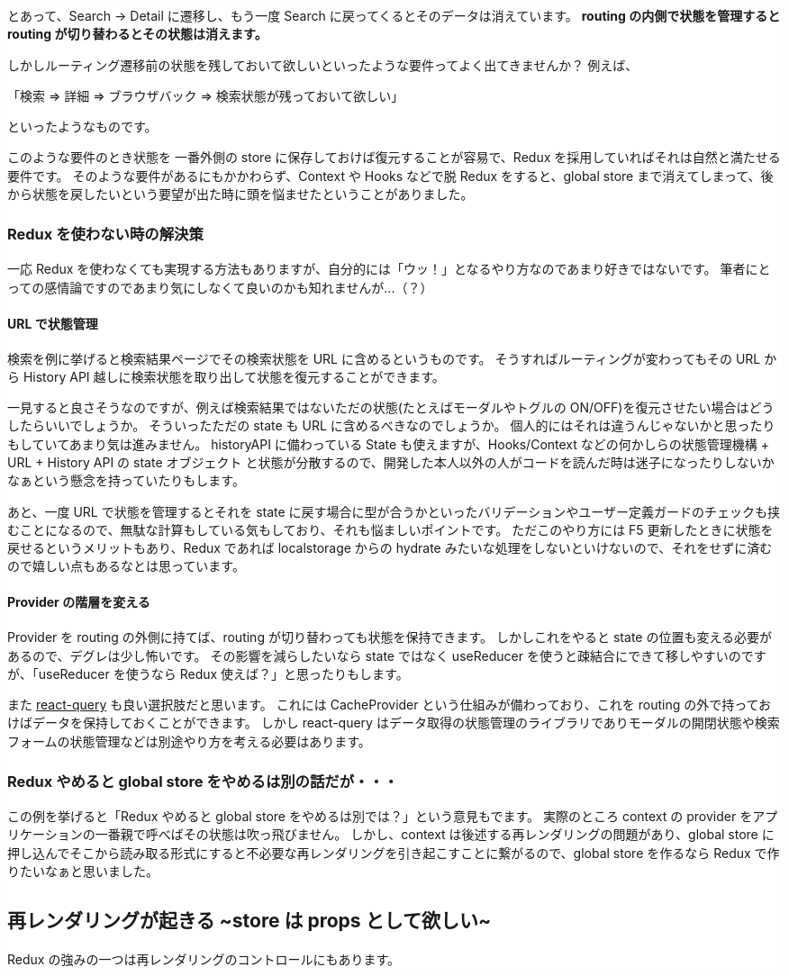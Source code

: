 とあって、Search -> Detail に遷移し、もう一度 Search に戻ってくるとそのデータは消えています。
**routing の内側で状態を管理すると routing が切り替わるとその状態は消えます。**

しかしルーティング遷移前の状態を残しておいて欲しいといったような要件ってよく出てきませんか？
例えば、

「検索 => 詳細 => ブラウザバック => 検索状態が残っておいて欲しい」

といったようなものです。

このような要件のとき状態を 一番外側の store に保存しておけば復元することが容易で、Redux を採用していればそれは自然と満たせる要件です。
そのような要件があるにもかかわらず、Context や Hooks などで脱 Redux をすると、global store まで消えてしまって、後から状態を戻したいという要望が出た時に頭を悩ませたということがありました。

### Redux を使わない時の解決策

一応 Redux を使わなくても実現する方法もありますが、自分的には「ウッ！」となるやり方なのであまり好きではないです。
筆者にとっての感情論ですのであまり気にしなくて良いのかも知れませんが...（？）

#### URL で状態管理

検索を例に挙げると検索結果ページでその検索状態を URL に含めるというものです。
そうすればルーティングが変わってもその URL から History API 越しに検索状態を取り出して状態を復元することができます。

一見すると良さそうなのですが、例えば検索結果ではないただの状態(たとえばモーダルやトグルの ON/OFF)を復元させたい場合はどうしたらいいでしょうか。
そういったただの state も URL に含めるべきなのでしょうか。
個人的にはそれは違うんじゃないかと思ったりもしていてあまり気は進みません。
historyAPI に備わっている State も使えますが、Hooks/Context などの何かしらの状態管理機構 + URL + History API の state オブジェクト と状態が分散するので、開発した本人以外の人がコードを読んだ時は迷子になったりしないかなぁという懸念を持っていたりもします。

あと、一度 URL で状態を管理するとそれを state に戻す場合に型が合うかといったバリデーションやユーザー定義ガードのチェックも挟むことになるので、無駄な計算もしている気もしており、それも悩ましいポイントです。
ただこのやり方には F5 更新したときに状態を戻せるというメリットもあり、Redux であれば localstorage からの hydrate みたいな処理をしないといけないので、それをせずに済むので嬉しい点もあるなとは思っています。

#### Provider の階層を変える

Provider を routing の外側に持てば、routing が切り替わっても状態を保持できます。
しかしこれをやると state の位置も変える必要があるので、デグレは少し怖いです。
その影響を減らしたいなら state ではなく useReducer を使うと疎結合にできて移しやすいのですが、「useReducer を使うなら Redux 使えば？」と思ったりもします。

また [react-query](https://react-query.tanstack.com/) も良い選択肢だと思います。
これには CacheProvider という仕組みが備わっており、これを routing の外で持っておけばデータを保持しておくことができます。
しかし react-query はデータ取得の状態管理のライブラリでありモーダルの開閉状態や検索フォームの状態管理などは別途やり方を考える必要はあります。

### Redux やめると global store をやめるは別の話だが・・・

この例を挙げると「Redux やめると global store をやめるは別では？」という意見もでます。
実際のところ context の provider をアプリケーションの一番親で呼べばその状態は吹っ飛びません。
しかし、context は後述する再レンダリングの問題があり、global store に押し込んでそこから読み取る形式にすると不必要な再レンダリングを引き起こすことに繋がるので、global store を作るなら Redux で作りたいなぁと思いました。

## 再レンダリングが起きる ~store は props として欲しい~

Redux の強みの一つは再レンダリングのコントロールにもあります。
